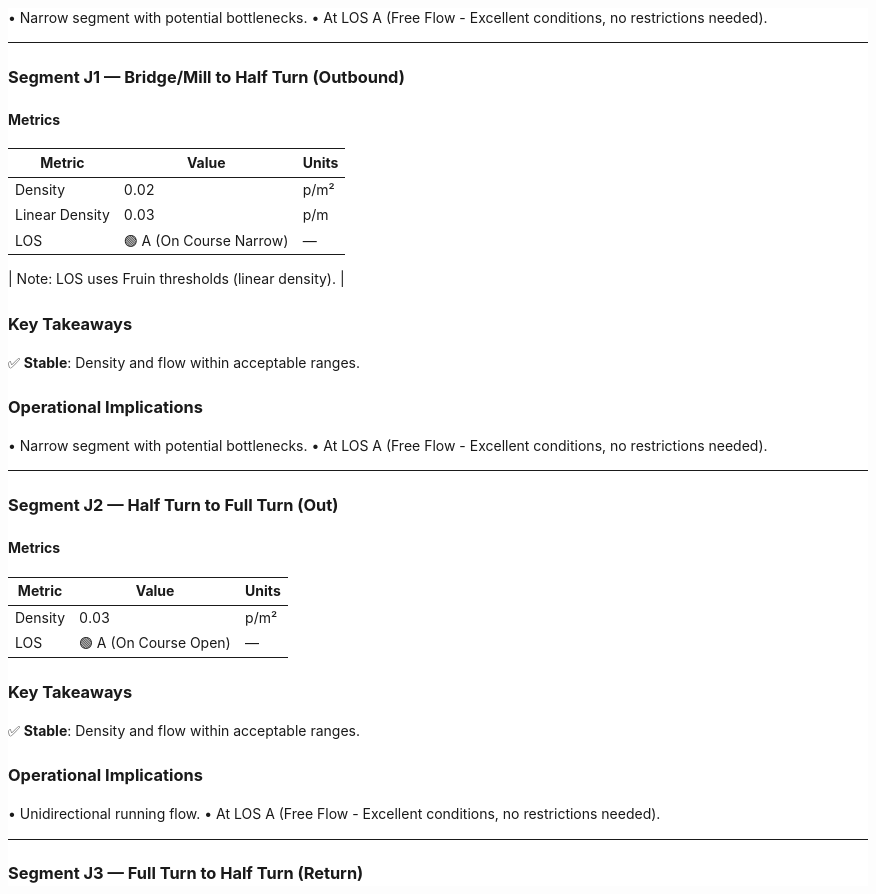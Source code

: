 • Narrow segment with potential bottlenecks.
• At LOS A (Free Flow - Excellent conditions, no restrictions needed).

---

### Segment J1 — Bridge/Mill to Half Turn (Outbound)

#### Metrics

| Metric | Value | Units |
|--------|-------|-------|
| Density | 0.02 | p/m² |
| Linear Density | 0.03 | p/m |
| LOS | 🟢 A (On Course Narrow) | — |

| Note: LOS uses Fruin thresholds (linear density). |

### Key Takeaways

✅ **Stable**: Density and flow within acceptable ranges.

### Operational Implications

• Narrow segment with potential bottlenecks.
• At LOS A (Free Flow - Excellent conditions, no restrictions needed).

---

### Segment J2 — Half Turn to Full Turn (Out)

#### Metrics

| Metric | Value | Units |
|--------|-------|-------|
| Density | 0.03 | p/m² |
| LOS | 🟢 A (On Course Open) | — |

### Key Takeaways

✅ **Stable**: Density and flow within acceptable ranges.

### Operational Implications

• Unidirectional running flow.
• At LOS A (Free Flow - Excellent conditions, no restrictions needed).

---

### Segment J3 — Full Turn to Half Turn (Return)
